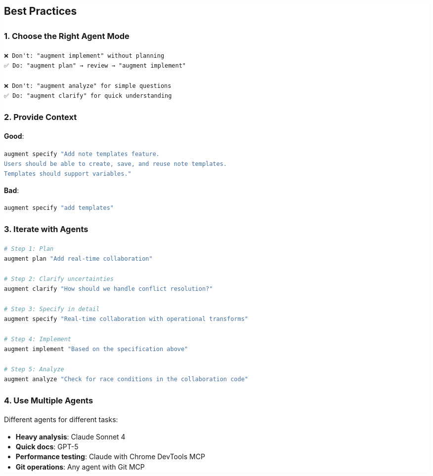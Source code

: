 ## Best Practices

### 1. Choose the Right Agent Mode

```markdown
❌ Don't: "augment implement" without planning
✅ Do: "augment plan" → review → "augment implement"

❌ Don't: "augment analyze" for simple questions
✅ Do: "augment clarify" for quick understanding
```

### 2. Provide Context

**Good**:

```bash
augment specify "Add note templates feature.
Users should be able to create, save, and reuse note templates.
Templates should support variables."
```

**Bad**:

```bash
augment specify "add templates"
```

### 3. Iterate with Agents

```bash
# Step 1: Plan
augment plan "Add real-time collaboration"

# Step 2: Clarify uncertainties
augment clarify "How should we handle conflict resolution?"

# Step 3: Specify in detail
augment specify "Real-time collaboration with operational transforms"

# Step 4: Implement
augment implement "Based on the specification above"

# Step 5: Analyze
augment analyze "Check for race conditions in the collaboration code"
```

### 4. Use Multiple Agents

Different agents for different tasks:

- **Heavy analysis**: Claude Sonnet 4
- **Quick docs**: GPT-5
- **Performance testing**: Claude with Chrome DevTools MCP
- **Git operations**: Any agent with Git MCP
